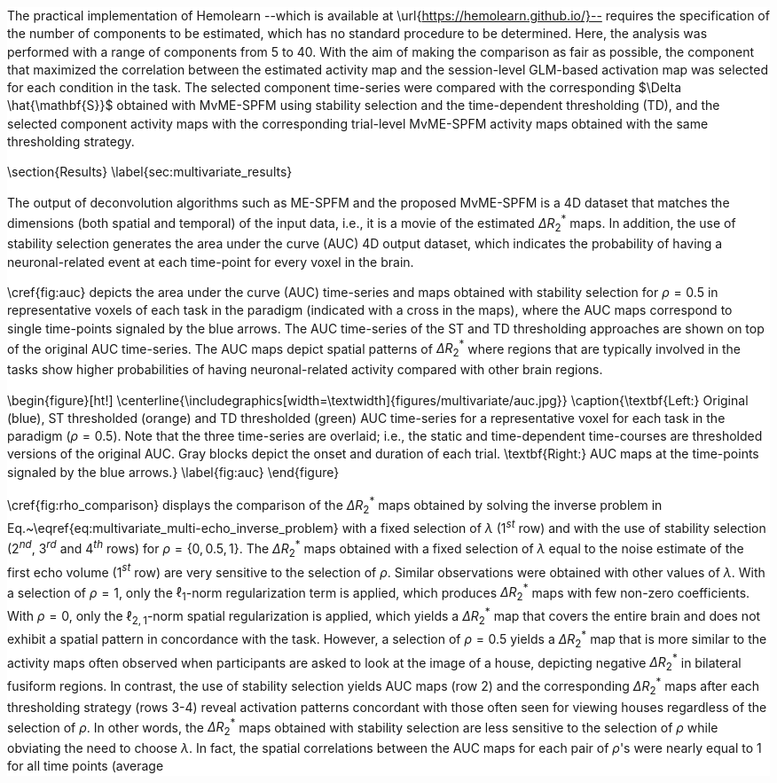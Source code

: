 The practical implementation of Hemolearn --which is available at
\url{https://hemolearn.github.io/}-- requires the specification of the number of
components to be estimated, which has no standard procedure to be determined.
Here, the analysis was performed with a range of components from 5 to 40. With
the aim of making the comparison as fair as possible, the component that
maximized the correlation between the estimated activity map and the
session-level GLM-based activation map was selected for each condition in the
task. The selected component time-series were compared with the corresponding
$\Delta \hat{\mathbf{S}}$ obtained with MvME-SPFM using stability selection and
the time-dependent thresholding (TD), and the selected component activity maps
with the corresponding trial-level MvME-SPFM activity maps obtained with the
same thresholding strategy.

\section{Results}
\label{sec:multivariate_results}

The output of deconvolution algorithms such as ME-SPFM and the proposed
MvME-SPFM is a 4D dataset that matches the dimensions (both spatial and
temporal) of the input data, i.e., it is a movie of the estimated $\Delta R_2^*$
maps. In addition, the use of stability selection generates the area under the
curve (AUC) 4D output dataset, which indicates the probability of having a
neuronal-related event at each time-point for every voxel in the brain. 

\cref{fig:auc} depicts the area under the curve (AUC) time-series and maps
obtained with stability selection for $\rho=0.5$ in representative voxels of
each task in the paradigm (indicated with a cross in the maps), where the AUC
maps correspond to single time-points signaled by the blue arrows. The AUC
time-series of the ST and TD thresholding approaches are shown on top of the
original AUC time-series. The AUC maps depict spatial patterns of $\Delta R_2^*$
where regions that are typically involved in the tasks show higher probabilities
of having neuronal-related activity compared with other brain regions.

\begin{figure}[ht!]
    \centerline{\includegraphics[width=\textwidth]{figures/multivariate/auc.jpg}}
    \caption{\textbf{Left:} Original (blue), ST thresholded (orange) and TD
    thresholded (green) AUC time-series for a representative voxel for each task
    in the paradigm ($\rho=0.5$). Note that the three time-series are overlaid;
    i.e., the static and time-dependent time-courses are thresholded versions of
    the original AUC. Gray blocks depict the onset and duration of each trial.
    \textbf{Right:} AUC maps at the time-points signaled by the blue arrows.}
\label{fig:auc}
\end{figure}

\cref{fig:rho_comparison} displays the comparison of the $\Delta R_2^*$
maps obtained by solving the inverse problem in
Eq.~\eqref{eq:multivariate_multi-echo_inverse_problem} with a fixed selection of
$\lambda$ (1$^{st}$ row) and with the use of stability selection (2$^{nd}$,
3$^{rd}$ and 4$^{th}$ rows) for $\rho = \{0, 0.5, 1\}$. The $\Delta R_2^*$ maps
obtained with a fixed selection of $\lambda$ equal to the noise estimate of the
first echo volume (1$^{st}$ row) are very sensitive to the selection of $\rho$.
Similar observations were obtained with other values of $\lambda$. With a
selection of $\rho = 1$, only the $\ell_1$-norm regularization term is applied,
which produces $\Delta R_2^*$ maps with few non-zero coefficients. With $\rho =
0$, only the $\ell_{2,1}$-norm spatial regularization is applied, which yields a
$\Delta R_2^*$ map that covers the entire brain and does not exhibit a spatial
pattern in concordance with the task. However, a selection of $\rho = 0.5$
yields a $\Delta R_2^*$ map that is more similar to the activity maps often
observed when participants are asked to look at the image of a house, depicting
negative $\Delta R_2^*$ in bilateral fusiform regions. In contrast, the use of
stability selection yields AUC maps (row 2) and the corresponding $\Delta R_2^*$
maps after each thresholding strategy (rows 3-4) reveal activation patterns
concordant with those often seen for viewing houses regardless of the selection
of $\rho$. In other words, the $\Delta R_2^*$ maps obtained with stability
selection are less sensitive to the selection of $\rho$ while obviating the need
to choose $\lambda$. In fact, the spatial correlations between the AUC maps for
each pair of $\rho$'s were nearly equal to 1 for all time points (average